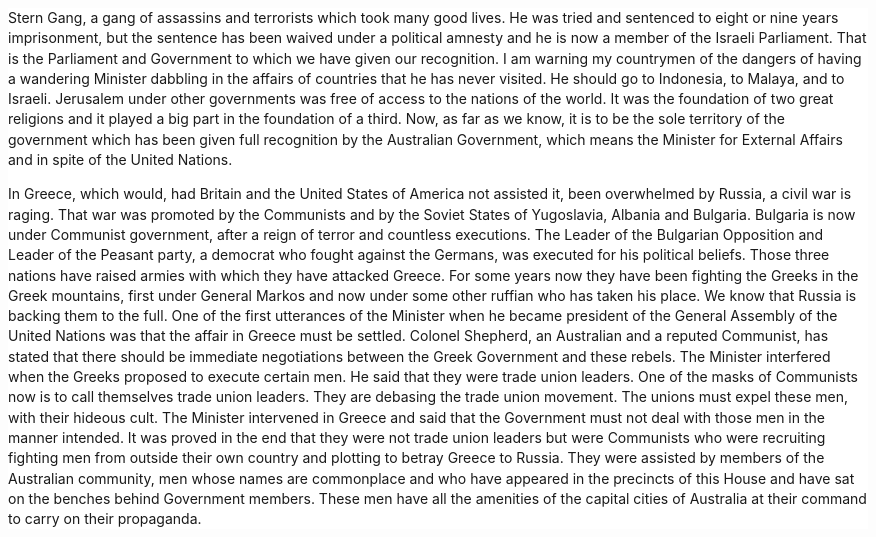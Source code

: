 Stern Gang, a gang of assassins and terrorists which took many good lives. He was tried and sentenced to eight or nine years imprisonment, but the sentence has been waived under a political amnesty and he is now a member of the Israeli Parliament. That is the Parliament and Government to which we have given our recognition. I am warning my countrymen of the dangers of having a wandering Minister dabbling in the affairs of countries that he has never visited. He should go to Indonesia, to Malaya, and to Israeli. Jerusalem under other governments was free of access to the nations of the world. It was the foundation of two great religions and it played a big part in the foundation of a third. Now, as far as we know, it is to be the sole territory of the government which has been given full recognition by the Australian Government, which means the Minister for External Affairs and in spite of the United Nations. 

In Greece, which would, had Britain and the United States of America not assisted it, been overwhelmed by Russia, a civil war is raging. That war was promoted by the Communists and by the Soviet States of Yugoslavia, Albania and Bulgaria. Bulgaria is now under Communist government, after a reign of terror and countless executions. The Leader of the Bulgarian Opposition and Leader of the Peasant party, a democrat who fought against the Germans, was executed for his political beliefs. Those three nations have raised armies with which they have attacked Greece. For some years now they have been fighting the Greeks in the Greek mountains, first under General Markos and now under some other ruffian who has taken his place. We know that Russia is backing them to the full. One of the first utterances of the Minister when he became  president  of the General Assembly of the United Nations was that the affair in Greece must be settled.  Colonel Shepherd,  an Australian and a reputed Communist, has stated that there should be immediate negotiations between the Greek Government and these rebels. The Minister interfered when the Greeks proposed to execute certain men. He said that they were trade union leaders. One of the masks of Communists now is to call themselves trade union leaders. They are debasing the trade union movement. The unions must expel these men, with their hideous cult. The Minister intervened in Greece and said that the Government must not deal with those men in the manner intended. It was proved in the end that they were not trade union leaders but were Communists who were recruiting fighting men from outside their own country and plotting to betray Greece to Russia. They were assisted by members of the Australian community, men whose names are commonplace and who have appeared in the precincts of this House and have sat on the benches behind Government members. These men have all the amenities of the capital cities of Australia at their command to carry on their propaganda. 

